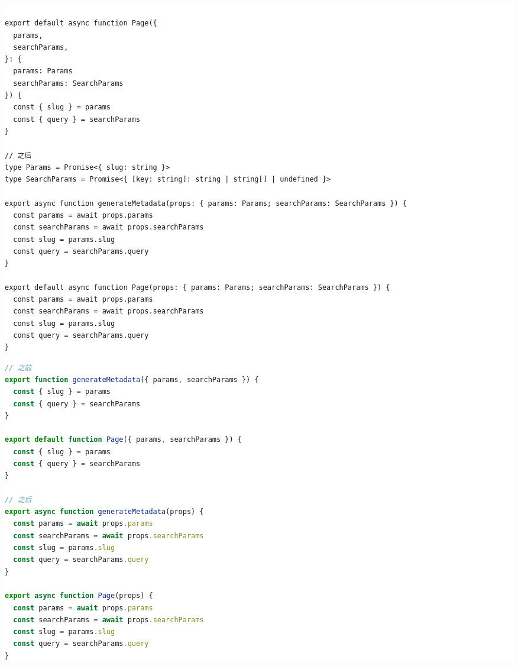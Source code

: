```tsx filename="app/page.tsx" switcher

export default async function Page({
  params,
  searchParams,
}: {
  params: Params
  searchParams: SearchParams
}) {
  const { slug } = params
  const { query } = searchParams
}

// 之后
type Params = Promise<{ slug: string }>
type SearchParams = Promise<{ [key: string]: string | string[] | undefined }>

export async function generateMetadata(props: { params: Params; searchParams: SearchParams }) {
  const params = await props.params
  const searchParams = await props.searchParams
  const slug = params.slug
  const query = searchParams.query
}

export default async function Page(props: { params: Params; searchParams: SearchParams }) {
  const params = await props.params
  const searchParams = await props.searchParams
  const slug = params.slug
  const query = searchParams.query
}
```

```jsx filename="app/page.js" switcher
// 之前
export function generateMetadata({ params, searchParams }) {
  const { slug } = params
  const { query } = searchParams
}

export default function Page({ params, searchParams }) {
  const { slug } = params
  const { query } = searchParams
}

// 之后
export async function generateMetadata(props) {
  const params = await props.params
  const searchParams = await props.searchParams
  const slug = params.slug
  const query = searchParams.query
}

export async function Page(props) {
  const params = await props.params
  const searchParams = await props.searchParams
  const slug = params.slug
  const query = searchParams.query
}
```
